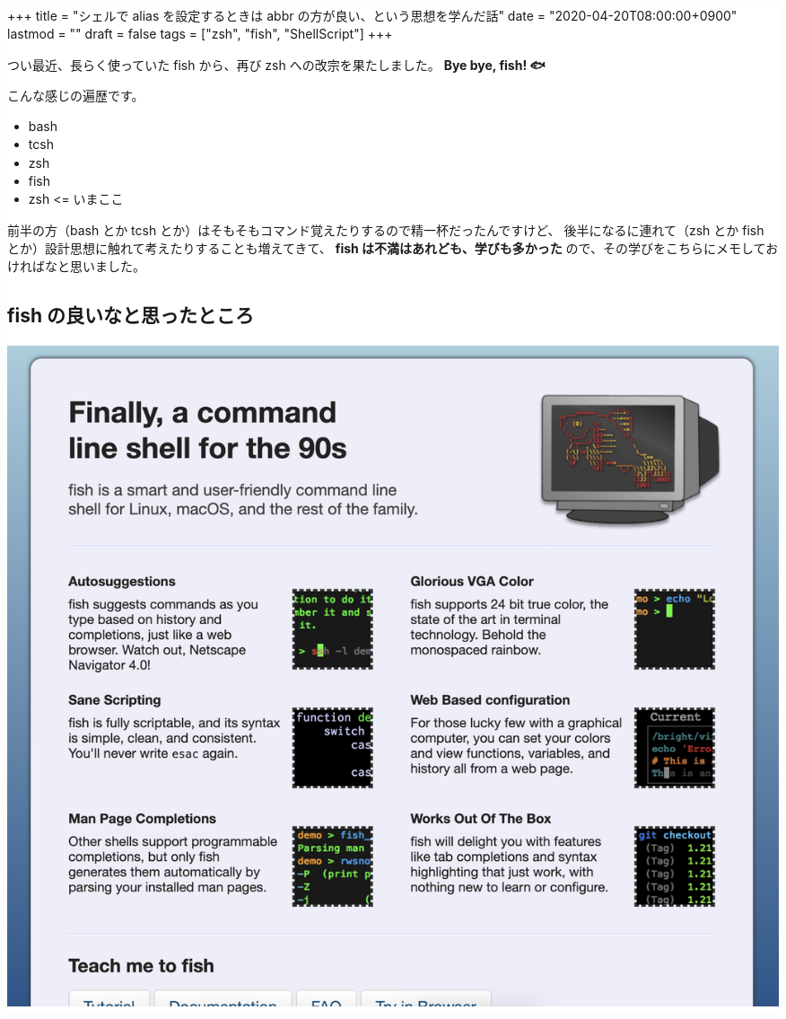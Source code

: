 +++
title = "シェルで alias を設定するときは abbr の方が良い、という思想を学んだ話"
date = "2020-04-20T08:00:00+0900"
lastmod = ""
draft = false
tags = ["zsh", "fish", "ShellScript"]
+++

つい最近、長らく使っていた fish から、再び zsh への改宗を果たしました。 **Bye bye, fish! :fish:**

こんな感じの遍歴です。

- bash
- tcsh
- zsh
- fish
- zsh <= いまここ

前半の方（bash とか tcsh とか）はそもそもコマンド覚えたりするので精一杯だったんですけど、
後半になるに連れて（zsh とか fish とか）設計思想に触れて考えたりすることも増えてきて、
**fish は不満はあれども、学びも多かった** ので、その学びをこちらにメモしておければなと思いました。



## fish の良いなと思ったところ

![fish shell](/img/2020/04/fish01.png)
